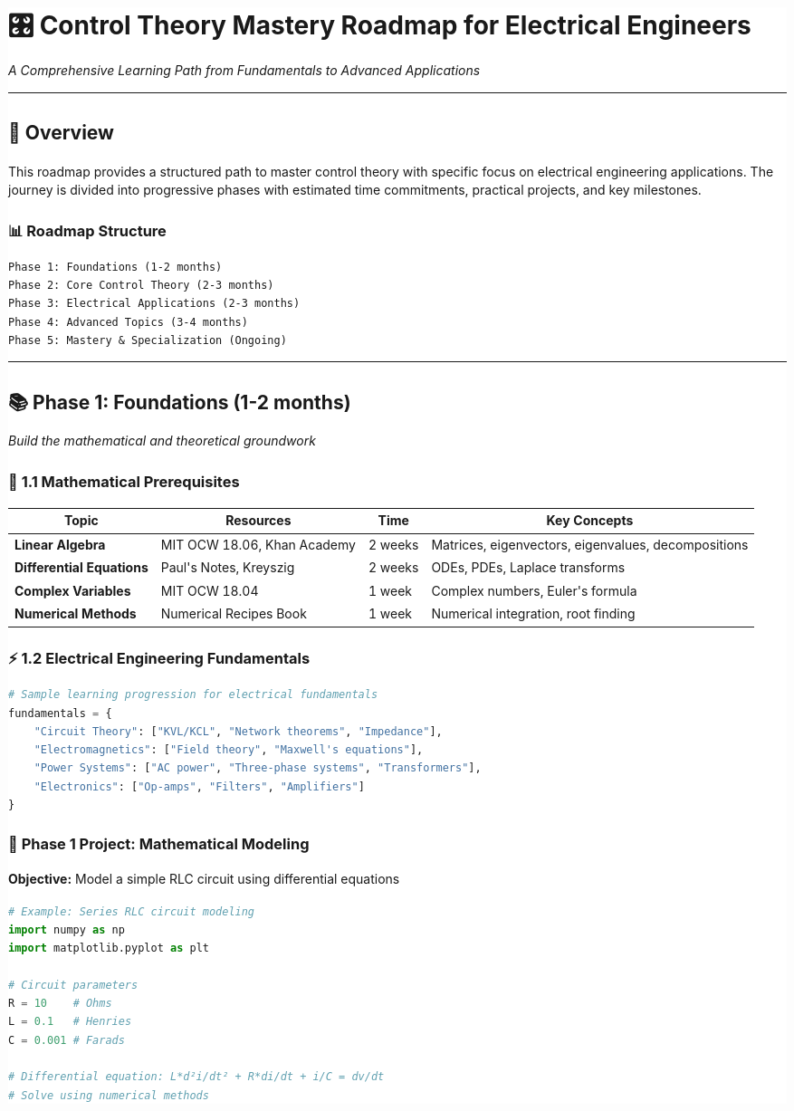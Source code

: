 # 🎛️ Control Theory Mastery Roadmap for Electrical Engineers
*A Comprehensive Learning Path from Fundamentals to Advanced Applications*

---

## 🎯 **Overview**
This roadmap provides a structured path to master control theory with specific focus on electrical engineering applications. The journey is divided into progressive phases with estimated time commitments, practical projects, and key milestones.

### 📊 **Roadmap Structure**
```
Phase 1: Foundations (1-2 months)
Phase 2: Core Control Theory (2-3 months)  
Phase 3: Electrical Applications (2-3 months)
Phase 4: Advanced Topics (3-4 months)
Phase 5: Mastery & Specialization (Ongoing)
```

---

## 📚 **Phase 1: Foundations (1-2 months)**
*Build the mathematical and theoretical groundwork*

### 🧮 **1.1 Mathematical Prerequisites**
| Topic | Resources | Time | Key Concepts |
|-------|-----------|------|-------------|
| **Linear Algebra** | MIT OCW 18.06, Khan Academy | 2 weeks | Matrices, eigenvectors, eigenvalues, decompositions |
| **Differential Equations** | Paul's Notes, Kreyszig | 2 weeks | ODEs, PDEs, Laplace transforms |
| **Complex Variables** | MIT OCW 18.04 | 1 week | Complex numbers, Euler's formula |
| **Numerical Methods** | Numerical Recipes Book | 1 week | Numerical integration, root finding |

### ⚡ **1.2 Electrical Engineering Fundamentals**
```python
# Sample learning progression for electrical fundamentals
fundamentals = {
    "Circuit Theory": ["KVL/KCL", "Network theorems", "Impedance"],
    "Electromagnetics": ["Field theory", "Maxwell's equations"],
    "Power Systems": ["AC power", "Three-phase systems", "Transformers"],
    "Electronics": ["Op-amps", "Filters", "Amplifiers"]
}
```

### 🎯 **Phase 1 Project: Mathematical Modeling**
**Objective:** Model a simple RLC circuit using differential equations
```python
# Example: Series RLC circuit modeling
import numpy as np
import matplotlib.pyplot as plt

# Circuit parameters
R = 10    # Ohms
L = 0.1   # Henries
C = 0.001 # Farads

# Differential equation: L*d²i/dt² + R*di/dt + i/C = dv/dt
# Solve using numerical methods
```